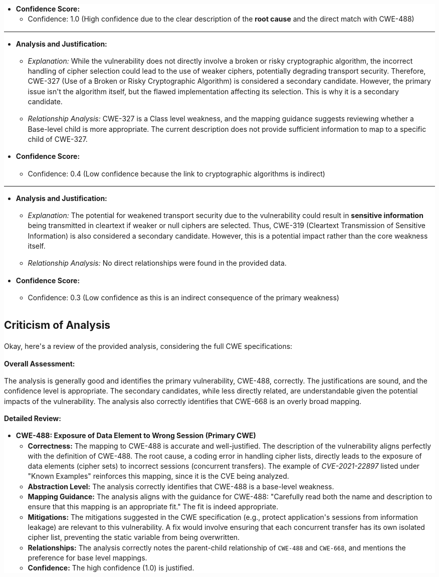 - **Confidence Score:**  
  - Confidence: 1.0 (High confidence due to the clear description of the **root cause** and the direct match with CWE-488)

---

- **Analysis and Justification:**  
  - *Explanation:* While the vulnerability does not directly involve a broken or risky cryptographic algorithm, the incorrect handling of cipher selection could lead to the use of weaker ciphers, potentially degrading transport security. Therefore, CWE-327 (Use of a Broken or Risky Cryptographic Algorithm) is considered a secondary candidate. However, the primary issue isn't the algorithm itself, but the flawed implementation affecting its selection. This is why it is a secondary candidate.

  - *Relationship Analysis:* CWE-327 is a Class level weakness, and the mapping guidance suggests reviewing whether a Base-level child is more appropriate. The current description does not provide sufficient information to map to a specific child of CWE-327.

- **Confidence Score:**  
  - Confidence: 0.4 (Low confidence because the link to cryptographic algorithms is indirect)

---

- **Analysis and Justification:**  
  - *Explanation:* The potential for weakened transport security due to the vulnerability could result in **sensitive information** being transmitted in cleartext if weaker or null ciphers are selected. Thus, CWE-319 (Cleartext Transmission of Sensitive Information) is also considered a secondary candidate. However, this is a potential impact rather than the core weakness itself.

  - *Relationship Analysis:* No direct relationships were found in the provided data.

- **Confidence Score:**  
  - Confidence: 0.3 (Low confidence as this is an indirect consequence of the primary weakness)

## Criticism of Analysis

Okay, here's a review of the provided analysis, considering the full CWE specifications:

**Overall Assessment:**

The analysis is generally good and identifies the primary vulnerability, CWE-488, correctly. The justifications are sound, and the confidence level is appropriate. The secondary candidates, while less directly related, are understandable given the potential impacts of the vulnerability. The analysis also correctly identifies that CWE-668 is an overly broad mapping.

**Detailed Review:**

*   **CWE-488: Exposure of Data Element to Wrong Session (Primary CWE)**
    *   **Correctness:** The mapping to CWE-488 is accurate and well-justified. The description of the vulnerability aligns perfectly with the definition of CWE-488. The root cause, a coding error in handling cipher lists, directly leads to the exposure of data elements (cipher sets) to incorrect sessions (concurrent transfers). The example of *CVE-2021-22897* listed under "Known Examples" reinforces this mapping, since it is the CVE being analyzed.
    *   **Abstraction Level:** The analysis correctly identifies that CWE-488 is a base-level weakness.
    *   **Mapping Guidance:** The analysis aligns with the guidance for CWE-488: "Carefully read both the name and description to ensure that this mapping is an appropriate fit." The fit is indeed appropriate.
    *   **Mitigations:** The mitigations suggested in the CWE specification (e.g., protect application's sessions from information leakage) are relevant to this vulnerability. A fix would involve ensuring that each concurrent transfer has its own isolated cipher list, preventing the static variable from being overwritten.
    *   **Relationships:** The analysis correctly notes the parent-child relationship of `CWE-488` and `CWE-668`, and mentions the preference for base level mappings.
    *   **Confidence:** The high confidence (1.0) is justified.
